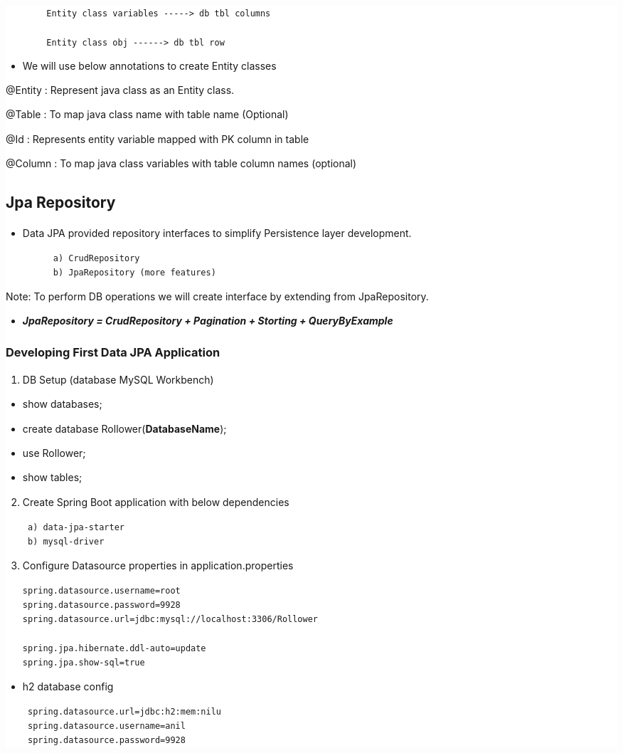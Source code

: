 			Entity class variables -----> db tbl columns

			Entity class obj ------> db tbl row


- We will use below annotations to create Entity classes


@Entity : Represent java class as an Entity class.

@Table : To map java class name with table name (Optional)

@Id  : Represents entity variable mapped with PK column in table

@Column	: To map java class variables with table column names  (optional)


## Jpa Repository 


- Data JPA provided repository interfaces to simplify Persistence layer development.

			a) CrudRepository
			b) JpaRepository (more features)

Note: To perform DB operations we will create interface by extending from JpaRepository.

- ***JpaRepository = CrudRepository + Pagination + Storting + QueryByExample***



### Developing First Data JPA Application 


1) DB Setup (database MySQL Workbench)

- show databases;

- create database Rollower(**DatabaseName**);

- use Rollower;

- show tables;

2) Create Spring Boot application with below dependencies

		a) data-jpa-starter
		b) mysql-driver

3) Configure Datasource properties in application.properties

	   spring.datasource.username=root
       spring.datasource.password=9928
	   spring.datasource.url=jdbc:mysql://localhost:3306/Rollower

	   spring.jpa.hibernate.ddl-auto=update
       spring.jpa.show-sql=true



- h2 database config 

       spring.datasource.url=jdbc:h2:mem:nilu
       spring.datasource.username=anil
       spring.datasource.password=9928
